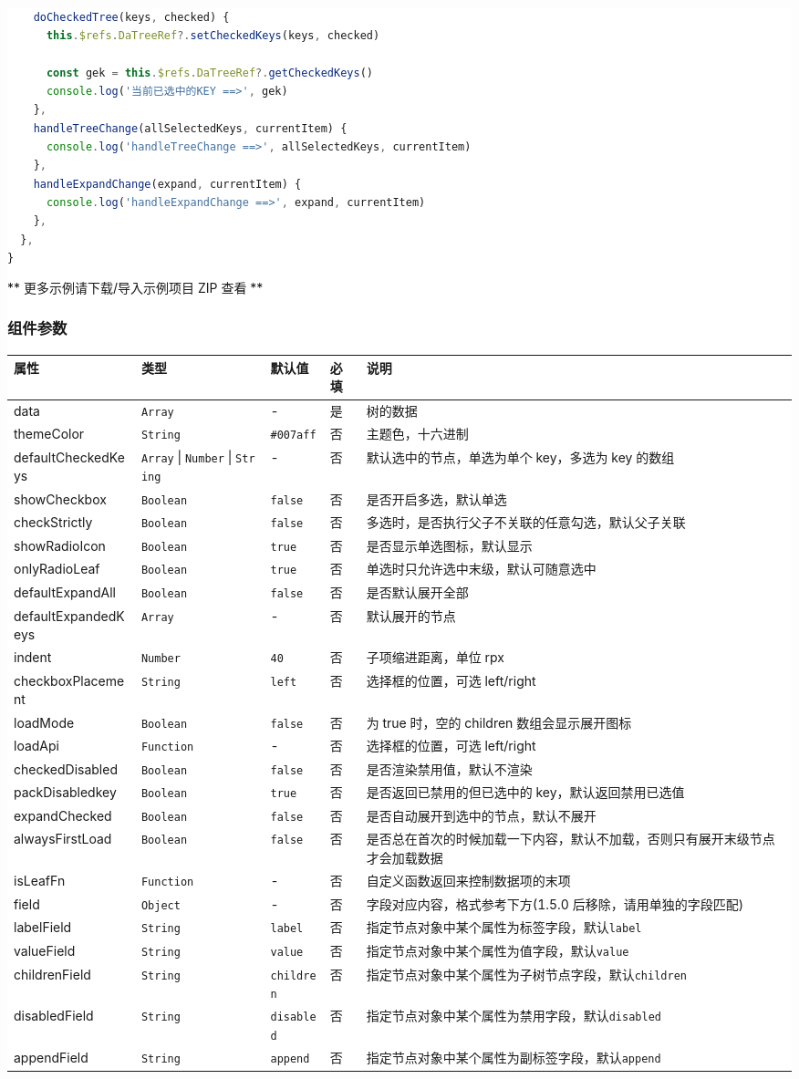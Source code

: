 ```js
    doCheckedTree(keys, checked) {
      this.$refs.DaTreeRef?.setCheckedKeys(keys, checked)

      const gek = this.$refs.DaTreeRef?.getCheckedKeys()
      console.log('当前已选中的KEY ==>', gek)
    },
    handleTreeChange(allSelectedKeys, currentItem) {
      console.log('handleTreeChange ==>', allSelectedKeys, currentItem)
    },
    handleExpandChange(expand, currentItem) {
      console.log('handleExpandChange ==>', expand, currentItem)
    },
  },
}
```

** 更多示例请下载/导入示例项目 ZIP 查看 **

### 组件参数

| 属性                | 类型                            | 默认值     | 必填 | 说明                                                                         |
| :------------------ | :------------------------------ | :--------- | :--- | :--------------------------------------------------------------------------- |
| data                | `Array`                         | -          | 是   | 树的数据                                                                     |
| themeColor          | `String`                        | `#007aff`  | 否   | 主题色，十六进制                                                             |
| defaultCheckedKeys  | `Array` \| `Number` \| `String` | -          | 否   | 默认选中的节点，单选为单个 key，多选为 key 的数组                            |
| showCheckbox        | `Boolean`                       | `false`    | 否   | 是否开启多选，默认单选                                                       |
| checkStrictly       | `Boolean`                       | `false`    | 否   | 多选时，是否执行父子不关联的任意勾选，默认父子关联                           |
| showRadioIcon       | `Boolean`                       | `true`     | 否   | 是否显示单选图标，默认显示                                                   |
| onlyRadioLeaf       | `Boolean`                       | `true`     | 否   | 单选时只允许选中末级，默认可随意选中                                         |
| defaultExpandAll    | `Boolean`                       | `false`    | 否   | 是否默认展开全部                                                             |
| defaultExpandedKeys | `Array`                         | -          | 否   | 默认展开的节点                                                               |
| indent              | `Number`                        | `40`       | 否   | 子项缩进距离，单位 rpx                                                       |
| checkboxPlacement   | `String`                        | `left`     | 否   | 选择框的位置，可选 left/right                                                |
| loadMode            | `Boolean`                       | `false`    | 否   | 为 true 时，空的 children 数组会显示展开图标                                 |
| loadApi             | `Function`                      | -          | 否   | 选择框的位置，可选 left/right                                                |
| checkedDisabled     | `Boolean`                       | `false`    | 否   | 是否渲染禁用值，默认不渲染                                                   |
| packDisabledkey     | `Boolean`                       | `true`     | 否   | 是否返回已禁用的但已选中的 key，默认返回禁用已选值                           |
| expandChecked       | `Boolean`                       | `false`    | 否   | 是否自动展开到选中的节点，默认不展开                                         |
| alwaysFirstLoad     | `Boolean`                       | `false`    | 否   | 是否总在首次的时候加载一下内容，默认不加载，否则只有展开末级节点才会加载数据 |
| isLeafFn            | `Function`                      | -          | 否   | 自定义函数返回来控制数据项的末项                                             |
| field               | `Object`                        | -          | 否   | 字段对应内容，格式参考下方(1.5.0 后移除，请用单独的字段匹配)                 |
| labelField          | `String`                        | `label`    | 否   | 指定节点对象中某个属性为标签字段，默认`label`                                |
| valueField          | `String`                        | `value`    | 否   | 指定节点对象中某个属性为值字段，默认`value`                                  |
| childrenField       | `String`                        | `children` | 否   | 指定节点对象中某个属性为子树节点字段，默认`children`                         |
| disabledField       | `String`                        | `disabled` | 否   | 指定节点对象中某个属性为禁用字段，默认`disabled`                             |
| appendField         | `String`                        | `append`   | 否   | 指定节点对象中某个属性为副标签字段，默认`append`                             |